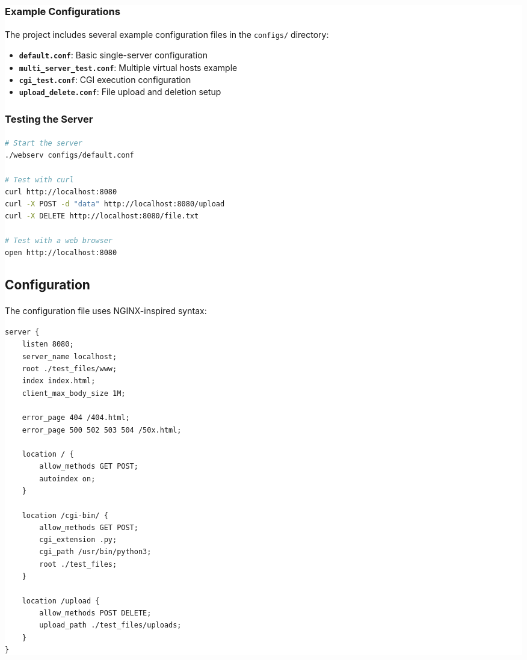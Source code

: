 ### Example Configurations

The project includes several example configuration files in the `configs/` directory:

- **`default.conf`**: Basic single-server configuration
- **`multi_server_test.conf`**: Multiple virtual hosts example
- **`cgi_test.conf`**: CGI execution configuration
- **`upload_delete.conf`**: File upload and deletion setup

### Testing the Server

```bash
# Start the server
./webserv configs/default.conf

# Test with curl
curl http://localhost:8080
curl -X POST -d "data" http://localhost:8080/upload
curl -X DELETE http://localhost:8080/file.txt

# Test with a web browser
open http://localhost:8080
```

## Configuration

The configuration file uses NGINX-inspired syntax:

```nginx
server {
    listen 8080;
    server_name localhost;
    root ./test_files/www;
    index index.html;
    client_max_body_size 1M;

    error_page 404 /404.html;
    error_page 500 502 503 504 /50x.html;

    location / {
        allow_methods GET POST;
        autoindex on;
    }

    location /cgi-bin/ {
        allow_methods GET POST;
        cgi_extension .py;
        cgi_path /usr/bin/python3;
        root ./test_files;
    }

    location /upload {
        allow_methods POST DELETE;
        upload_path ./test_files/uploads;
    }
}
```
